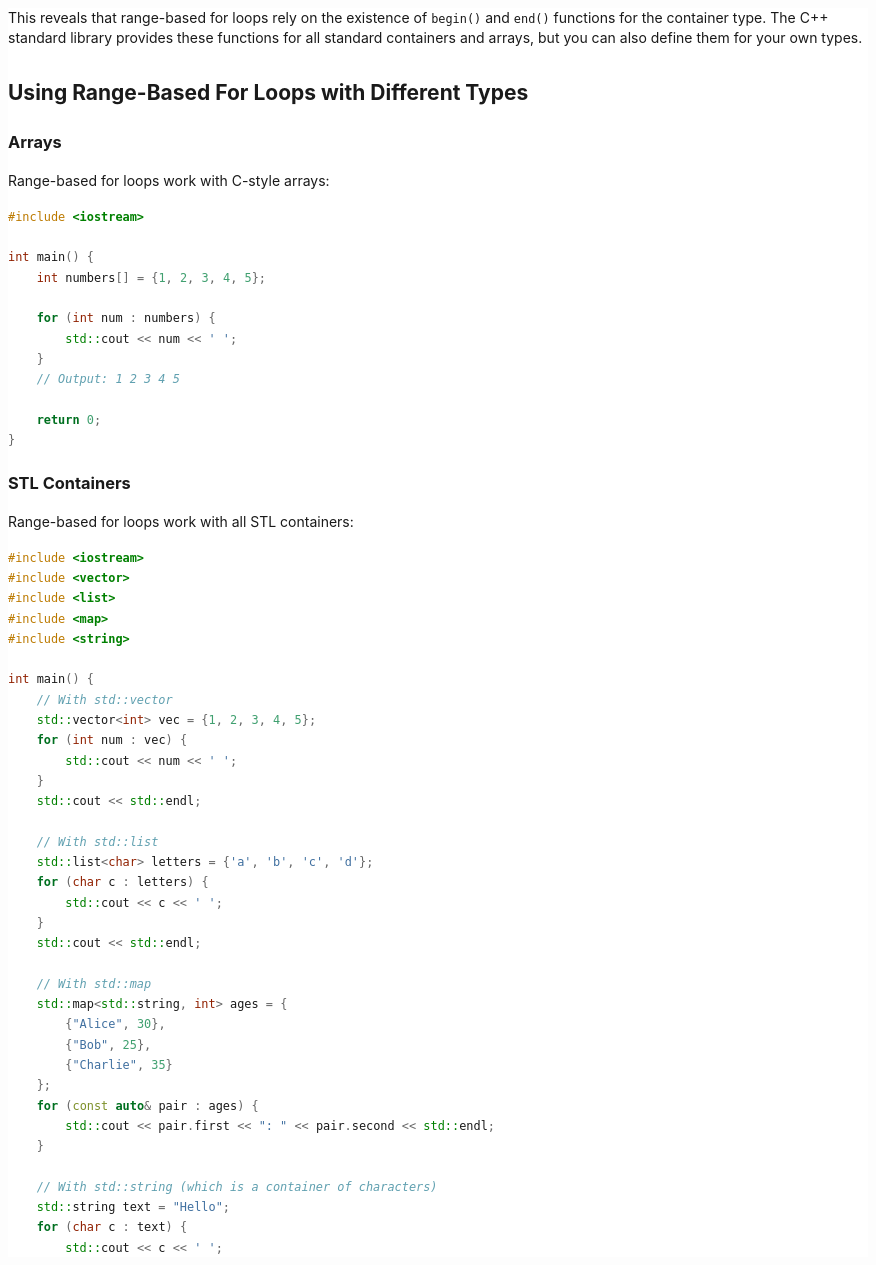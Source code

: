This reveals that range-based for loops rely on the existence of `begin()` and `end()` functions for the container type. The C++ standard library provides these functions for all standard containers and arrays, but you can also define them for your own types.

## Using Range-Based For Loops with Different Types

### Arrays

Range-based for loops work with C-style arrays:

```cpp
#include <iostream>

int main() {
    int numbers[] = {1, 2, 3, 4, 5};
    
    for (int num : numbers) {
        std::cout << num << ' ';
    }
    // Output: 1 2 3 4 5
    
    return 0;
}
```

### STL Containers

Range-based for loops work with all STL containers:

```cpp
#include <iostream>
#include <vector>
#include <list>
#include <map>
#include <string>

int main() {
    // With std::vector
    std::vector<int> vec = {1, 2, 3, 4, 5};
    for (int num : vec) {
        std::cout << num << ' ';
    }
    std::cout << std::endl;
    
    // With std::list
    std::list<char> letters = {'a', 'b', 'c', 'd'};
    for (char c : letters) {
        std::cout << c << ' ';
    }
    std::cout << std::endl;
    
    // With std::map
    std::map<std::string, int> ages = {
        {"Alice", 30},
        {"Bob", 25},
        {"Charlie", 35}
    };
    for (const auto& pair : ages) {
        std::cout << pair.first << ": " << pair.second << std::endl;
    }
    
    // With std::string (which is a container of characters)
    std::string text = "Hello";
    for (char c : text) {
        std::cout << c << ' ';
```